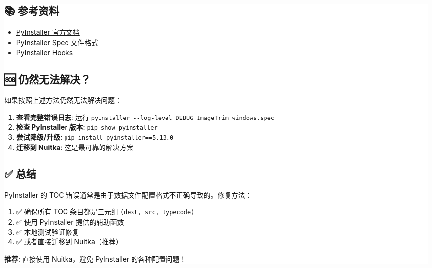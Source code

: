 ## 📚 参考资料

- [PyInstaller 官方文档](https://pyinstaller.org/en/stable/)
- [PyInstaller Spec 文件格式](https://pyinstaller.org/en/stable/spec-files.html)
- [PyInstaller Hooks](https://pyinstaller.org/en/stable/hooks.html)

## 🆘 仍然无法解决？

如果按照上述方法仍然无法解决问题：

1. **查看完整错误日志**: 运行 `pyinstaller --log-level DEBUG ImageTrim_windows.spec`
2. **检查 PyInstaller 版本**: `pip show pyinstaller`
3. **尝试降级/升级**: `pip install pyinstaller==5.13.0`
4. **迁移到 Nuitka**: 这是最可靠的解决方案

## ✅ 总结

PyInstaller 的 TOC 错误通常是由于数据文件配置格式不正确导致的。修复方法：

1. ✅ 确保所有 TOC 条目都是三元组 `(dest, src, typecode)`
2. ✅ 使用 PyInstaller 提供的辅助函数
3. ✅ 本地测试验证修复
4. ✅ 或者直接迁移到 Nuitka（推荐）

**推荐**: 直接使用 Nuitka，避免 PyInstaller 的各种配置问题！

